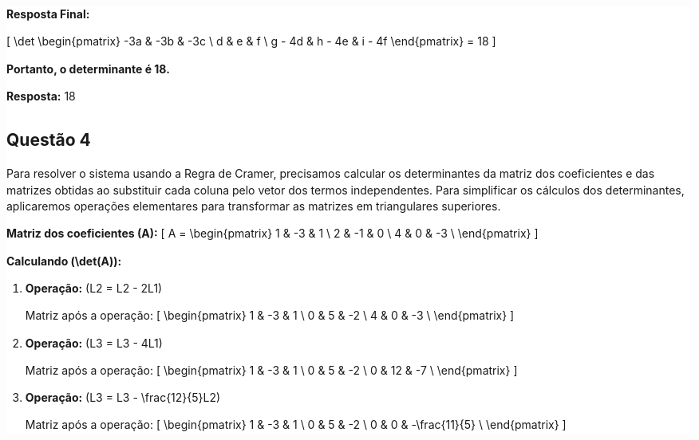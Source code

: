 **Resposta Final:**

\[
\det \begin{pmatrix} -3a & -3b & -3c \\ d & e & f \\ g - 4d & h - 4e & i - 4f \end{pmatrix} = 18
\]

**Portanto, o determinante é 18.**

**Resposta:** 18

## Questão 4

Para resolver o sistema usando a Regra de Cramer, precisamos calcular os determinantes da matriz dos coeficientes e das matrizes obtidas ao substituir cada coluna pelo vetor dos termos independentes. Para simplificar os cálculos dos determinantes, aplicaremos operações elementares para transformar as matrizes em triangulares superiores.

**Matriz dos coeficientes (A):**
\[
A = \begin{pmatrix}
1 & -3 & 1 \\
2 & -1 & 0 \\
4 & 0 & -3 \\
\end{pmatrix}
\]

**Calculando \(\det(A)\):**

1. **Operação:** \(L2 = L2 - 2L1\)
   
   Matriz após a operação:
   \[
   \begin{pmatrix}
   1 & -3 & 1 \\
   0 & 5 & -2 \\
   4 & 0 & -3 \\
   \end{pmatrix}
   \]

2. **Operação:** \(L3 = L3 - 4L1\)
   
   Matriz após a operação:
   \[
   \begin{pmatrix}
   1 & -3 & 1 \\
   0 & 5 & -2 \\
   0 & 12 & -7 \\
   \end{pmatrix}
   \]

3. **Operação:** \(L3 = L3 - \frac{12}{5}L2\)
   
   Matriz após a operação:
   \[
   \begin{pmatrix}
   1 & -3 & 1 \\
   0 & 5 & -2 \\
   0 & 0 & -\frac{11}{5} \\
   \end{pmatrix}
   \]
